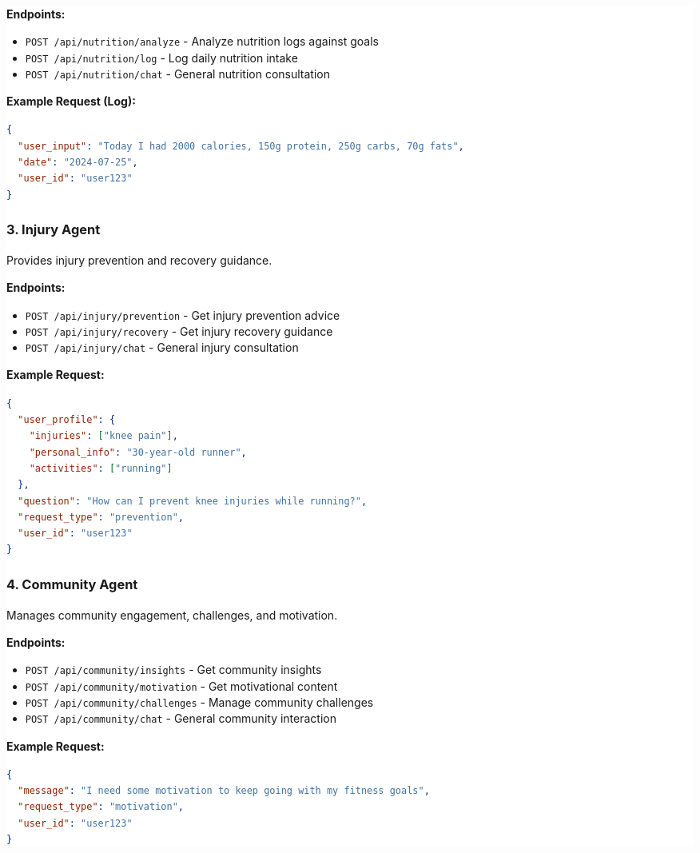**Endpoints:**
- `POST /api/nutrition/analyze` - Analyze nutrition logs against goals
- `POST /api/nutrition/log` - Log daily nutrition intake
- `POST /api/nutrition/chat` - General nutrition consultation

**Example Request (Log):**
```json
{
  "user_input": "Today I had 2000 calories, 150g protein, 250g carbs, 70g fats",
  "date": "2024-07-25",
  "user_id": "user123"
}
```

### 3. Injury Agent
Provides injury prevention and recovery guidance.

**Endpoints:**
- `POST /api/injury/prevention` - Get injury prevention advice
- `POST /api/injury/recovery` - Get injury recovery guidance
- `POST /api/injury/chat` - General injury consultation

**Example Request:**
```json
{
  "user_profile": {
    "injuries": ["knee pain"],
    "personal_info": "30-year-old runner",
    "activities": ["running"]
  },
  "question": "How can I prevent knee injuries while running?",
  "request_type": "prevention",
  "user_id": "user123"
}
```

### 4. Community Agent
Manages community engagement, challenges, and motivation.

**Endpoints:**
- `POST /api/community/insights` - Get community insights
- `POST /api/community/motivation` - Get motivational content
- `POST /api/community/challenges` - Manage community challenges
- `POST /api/community/chat` - General community interaction

**Example Request:**
```json
{
  "message": "I need some motivation to keep going with my fitness goals",
  "request_type": "motivation",
  "user_id": "user123"
}
```
